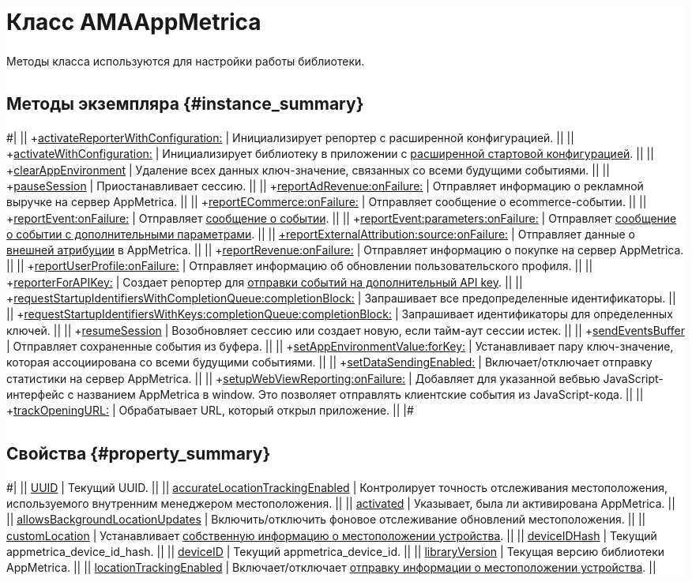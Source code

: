 # Класс AMAAppMetrica

Методы класса используются для настройки работы библиотеки.

## Методы экземпляра {#instance_summary}

#|
|| +[activateReporterWithConfiguration:](#method_activateReporterWithConfiguration) | Инициализирует репортер с расширенной конфигурацией. ||
|| +[activateWithConfiguration:](#method_activateWithConfiguration) | Инициализирует библиотеку в приложении с [расширенной стартовой конфигурацией](../ios-operations.md). ||
|| +[clearAppEnvironment](#method_clearAppEnvironment) | Удаление всех данных ключ-значение, связанных со всеми будущими событиями. ||
|| +[pauseSession](#method_pauseSession) | Приостанавливает сессию. ||
|| +[reportAdRevenue:onFailure:](#method_reportAdRevenue__onFailure) | Отправляет информацию о рекламной выручке на сервер AppMetrica. ||
|| +[reportECommerce:onFailure:](#method_reportECommerce__onFailure) | Отправляет сообщение о ecommerce-событии. ||
|| +[reportEvent:onFailure:](#method_reportEvent__onFailure) | Отправляет [сообщение о событии](../ios-operations.md#report-event). ||
|| +[reportEvent:parameters:onFailure:](#method_reportEvent__parameters__onFailure) | Отправляет [сообщение о событии с дополнительными параметрами](../ios-operations.md#report-event-params). ||
|| [+reportExternalAttribution:source:onFailure:](#method_reportExternalAttribution__source__onFailure) | Отправляет данные о [внешней атрибуции](../../../../data-collection/attribution-integration.yaml) в AppMetrica. ||
|| +[reportRevenue:onFailure:](#method_reportRevenue__onFailure) | Отправляет информацию о покупке на сервер AppMetrica. ||
|| +[reportUserProfile:onFailure:](#method_reportUserProfile__onFailure) | Отправляет информацию об обновлении пользовательского профиля. ||
|| +[reporterForAPIKey:](#method_reporterForAPIKey) | Создает репортер для [отправки событий на дополнительный API key](../ios-operations.md#reporter-different-apikey-send). ||
|| +[requestStartupIdentifiersWithCompletionQueue:completionBlock:](#method_requestStartupIdentifiersWithCompletionQueue__completionBlock) | Запрашивает все предопределенные идентификаторы. ||
|| +[requestStartupIdentifiersWithKeys:completionQueue:completionBlock:](#method_requestStartupIdentifiersWithKeys__completionQueue__completionBlock) | Запрашивает идентификаторы для определенных ключей. ||
|| +[resumeSession](#method_resumeSession) | Возобновляет сессию или создает новую, если тайм-аут сессии истек. ||
|| +[sendEventsBuffer](#method_sendEventsBuffer) | Отправляет сохраненные события из буфера. ||
|| +[setAppEnvironmentValue:forKey:](#method_setAppEnvironmentValue__forKey) | Устанавливает пару ключ-значение, которая ассоциирована со всеми будущими событиями. ||
|| +[setDataSendingEnabled:](#method_setDataSendingEnabled) | Включает/отключает отправку статистики на сервер AppMetrica. ||
|| +[setupWebViewReporting:onFailure:](#method_setupWebViewReporting__onFailure) | Добавляет для указанной вебвью JavaScript-интерфейс с названием AppMetrica в window. Это позволяет отправлять клиентские события из JavaScript-кода. ||
|| +[trackOpeningURL:](#method_trackOpeningURL) | Обрабатывает URL, который открыл приложение. ||
|#

## Свойства {#property_summary}

#|
|| [UUID](#property_UUID) | Текущий UUID. ||
|| [accurateLocationTrackingEnabled](#property_accurateLocationTrackingEnabled) | Контролирует точность отслеживания местоположения, используемого внутренним менеджером местоположения. ||
|| [activated](#property_activated) | Указывает, была ли активирована AppMetrica. ||
|| [allowsBackgroundLocationUpdates](#property_allowsBackgroundLocationUpdates) | Включить/отключить фоновое отслеживание обновлений местоположения. ||
|| [customLocation](#property_customLocation) | Устанавливает [собственную информацию о местоположении устройства](../ios-operations.md#location-manual). ||
|| [deviceIDHash](#property_deviceIDHash) | Текущий appmetrica_device_id_hash. ||
|| [deviceID](#property_deviceID) | Текущий appmetrica_device_id. ||
|| [libraryVersion](#property_libraryVersion) | Текущая версию библиотеки AppMetrica. ||
|| [locationTrackingEnabled](#property_locationTrackingEnabled) | Включает/отключает [отправку информации о местоположении устройства](../ios-operations.md#track-location). ||